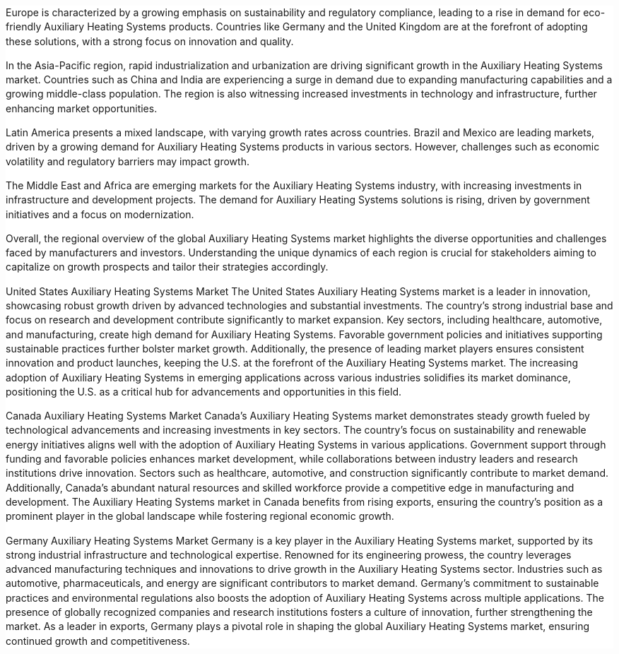 Europe is characterized by a growing emphasis on sustainability and regulatory compliance, leading to a rise in demand for eco-friendly Auxiliary Heating Systems products. Countries like Germany and the United Kingdom are at the forefront of adopting these solutions, with a strong focus on innovation and quality.

In the Asia-Pacific region, rapid industrialization and urbanization are driving significant growth in the Auxiliary Heating Systems market. Countries such as China and India are experiencing a surge in demand due to expanding manufacturing capabilities and a growing middle-class population. The region is also witnessing increased investments in technology and infrastructure, further enhancing market opportunities.

Latin America presents a mixed landscape, with varying growth rates across countries. Brazil and Mexico are leading markets, driven by a growing demand for Auxiliary Heating Systems products in various sectors. However, challenges such as economic volatility and regulatory barriers may impact growth.

The Middle East and Africa are emerging markets for the Auxiliary Heating Systems industry, with increasing investments in infrastructure and development projects. The demand for Auxiliary Heating Systems solutions is rising, driven by government initiatives and a focus on modernization.

Overall, the regional overview of the global Auxiliary Heating Systems market highlights the diverse opportunities and challenges faced by manufacturers and investors. Understanding the unique dynamics of each region is crucial for stakeholders aiming to capitalize on growth prospects and tailor their strategies accordingly.

United States Auxiliary Heating Systems Market
The United States Auxiliary Heating Systems market is a leader in innovation, showcasing robust growth driven by advanced technologies and substantial investments. The country’s strong industrial base and focus on research and development contribute significantly to market expansion. Key sectors, including healthcare, automotive, and manufacturing, create high demand for Auxiliary Heating Systems. Favorable government policies and initiatives supporting sustainable practices further bolster market growth. Additionally, the presence of leading market players ensures consistent innovation and product launches, keeping the U.S. at the forefront of the Auxiliary Heating Systems market. The increasing adoption of Auxiliary Heating Systems in emerging applications across various industries solidifies its market dominance, positioning the U.S. as a critical hub for advancements and opportunities in this field.

Canada Auxiliary Heating Systems Market
Canada’s Auxiliary Heating Systems market demonstrates steady growth fueled by technological advancements and increasing investments in key sectors. The country’s focus on sustainability and renewable energy initiatives aligns well with the adoption of Auxiliary Heating Systems in various applications. Government support through funding and favorable policies enhances market development, while collaborations between industry leaders and research institutions drive innovation. Sectors such as healthcare, automotive, and construction significantly contribute to market demand. Additionally, Canada’s abundant natural resources and skilled workforce provide a competitive edge in manufacturing and development. The Auxiliary Heating Systems market in Canada benefits from rising exports, ensuring the country’s position as a prominent player in the global landscape while fostering regional economic growth.

Germany Auxiliary Heating Systems Market
Germany is a key player in the Auxiliary Heating Systems market, supported by its strong industrial infrastructure and technological expertise. Renowned for its engineering prowess, the country leverages advanced manufacturing techniques and innovations to drive growth in the Auxiliary Heating Systems sector. Industries such as automotive, pharmaceuticals, and energy are significant contributors to market demand. Germany’s commitment to sustainable practices and environmental regulations also boosts the adoption of Auxiliary Heating Systems across multiple applications. The presence of globally recognized companies and research institutions fosters a culture of innovation, further strengthening the market. As a leader in exports, Germany plays a pivotal role in shaping the global Auxiliary Heating Systems market, ensuring continued growth and competitiveness.
